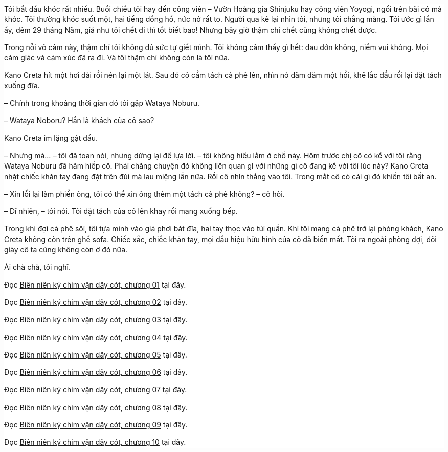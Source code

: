 Tôi bắt đầu khóc rất nhiều. Buổi chiều tôi hay đến công viên – Vườn Hoàng gia Shinjuku hay công viên Yoyogi, ngồi trên bãi cỏ mà khóc. Tôi thường khóc suốt một, hai tiếng đồng hồ, nức nở rất to. Người qua kẻ lại nhìn tôi, nhưng tôi chẳng màng. Tôi ước gì lần ấy, đêm 29 tháng Năm, giá như tôi chết đi thì tốt biết bao! Nhưng bây giờ thậm chí chết cũng không chết được.

Trong nỗi vô cảm này, thậm chí tôi không đủ sức tự giết mình. Tôi không cảm thấy gì hết: đau đớn không, niềm vui không. Mọi cảm giác và cảm xúc đã ra đi. Và tôi thậm chí không còn là tôi nữa.

Kano Creta hít một hơi dài rồi nén lại một lát. Sau đó cô cầm tách cà phê lên, nhìn nó đăm đăm một hồi, khẽ lắc đầu rồi lại đặt tách xuống đĩa.

– Chính trong khoảng thời gian đó tôi gặp Wataya Noburu.

– Wataya Noboru? Hắn là khách của cô sao?

Kano Creta im lặng gật đầu.

– Nhưng mà… – tôi đã toan nói, nhưng dừng lại để lựa lời. – tôi không hiểu lắm ở chỗ này. Hôm trước chị cô có kể với tôi rằng Wataya Noburu đã hãm hiếp cô. Phải chăng chuyện đó không liên quan gì với những gì cô đang kể với tôi lúc này? Kano Creta nhặt chiếc khăn tay đang đặt trên đùi mà lau miệng lần nữa. Rồi cô nhìn thẳng vào tôi. Trong mắt cô có cái gì đó khiến tôi bất an.

– Xin lỗi lại làm phiền ông, tôi có thể xin ông thêm một tách cà phê không? – cô hỏi.

– Dĩ nhiên, – tôi nói. Tôi đặt tách của cô lên khay rồi mang xuống bếp.

Trong khi đợi cà phê sôi, tôi tựa mình vào giá phơi bát đĩa, hai tay thọc vào túi quần. Khi tôi mang cà phê trở lại phòng khách, Kano Creta không còn trên ghế sofa. Chiếc xắc, chiếc khăn tay, mọi dấu hiệu hữu hình của cô đã biến mất. Tôi ra ngoài phòng đợi, đôi giày cô ta cũng không còn ở đó nữa.

Ái chà chà, tôi nghĩ.

Đọc [Biên niên ký chim vặn dây cót, chương 01](https://nhavantuonglai.com/article/bien-nien-ky-chim-van-day-cot-chuong-01) tại đây.

Đọc [Biên niên ký chim vặn dây cót, chương 02](https://nhavantuonglai.com/article/bien-nien-ky-chim-van-day-cot-chuong-02) tại đây.

Đọc [Biên niên ký chim vặn dây cót, chương 03](https://nhavantuonglai.com/article/bien-nien-ky-chim-van-day-cot-chuong-03) tại đây.

Đọc [Biên niên ký chim vặn dây cót, chương 04](https://nhavantuonglai.com/article/bien-nien-ky-chim-van-day-cot-chuong-04) tại đây.

Đọc [Biên niên ký chim vặn dây cót, chương 05](https://nhavantuonglai.com/article/bien-nien-ky-chim-van-day-cot-chuong-05) tại đây.

Đọc [Biên niên ký chim vặn dây cót, chương 06](https://nhavantuonglai.com/article/bien-nien-ky-chim-van-day-cot-chuong-06) tại đây.

Đọc [Biên niên ký chim vặn dây cót, chương 07](https://nhavantuonglai.com/article/bien-nien-ky-chim-van-day-cot-chuong-07) tại đây.

Đọc [Biên niên ký chim vặn dây cót, chương 08](https://nhavantuonglai.com/article/bien-nien-ky-chim-van-day-cot-chuong-08) tại đây.

Đọc [Biên niên ký chim vặn dây cót, chương 09](https://nhavantuonglai.com/article/bien-nien-ky-chim-van-day-cot-chuong-09) tại đây.

Đọc [Biên niên ký chim vặn dây cót, chương 10](https://nhavantuonglai.com/article/bien-nien-ky-chim-van-day-cot-chuong-10) tại đây.
